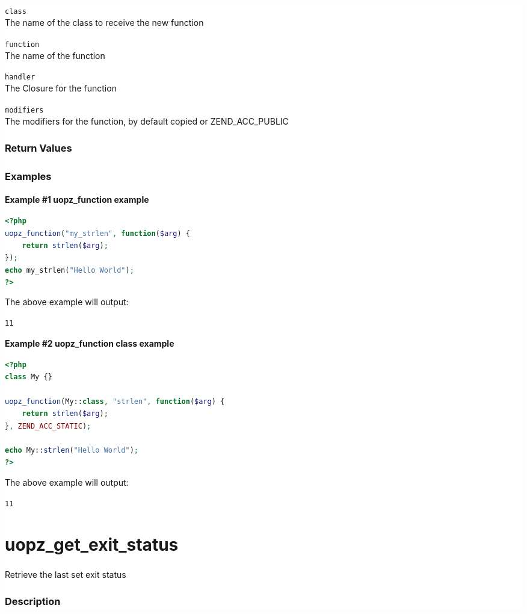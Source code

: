 `class`  
The name of the class to receive the new function

`function`  
The name of the function

`handler`  
The Closure for the function

`modifiers`  
The modifiers for the function, by default copied or ZEND\_ACC\_PUBLIC

### Return Values

### Examples

**Example \#1 <span class="function">uopz\_function</span> example**

``` php
<?php
uopz_function("my_strlen", function($arg) {
    return strlen($arg);
});
echo my_strlen("Hello World");
?>
```

The above example will output:

    11

**Example \#2 <span class="function">uopz\_function</span> class
example**

``` php
<?php
class My {}

uopz_function(My::class, "strlen", function($arg) {
    return strlen($arg);
}, ZEND_ACC_STATIC);

echo My::strlen("Hello World");
?>
```

The above example will output:

    11

uopz\_get\_exit\_status
=======================

Retrieve the last set exit status

### Description

